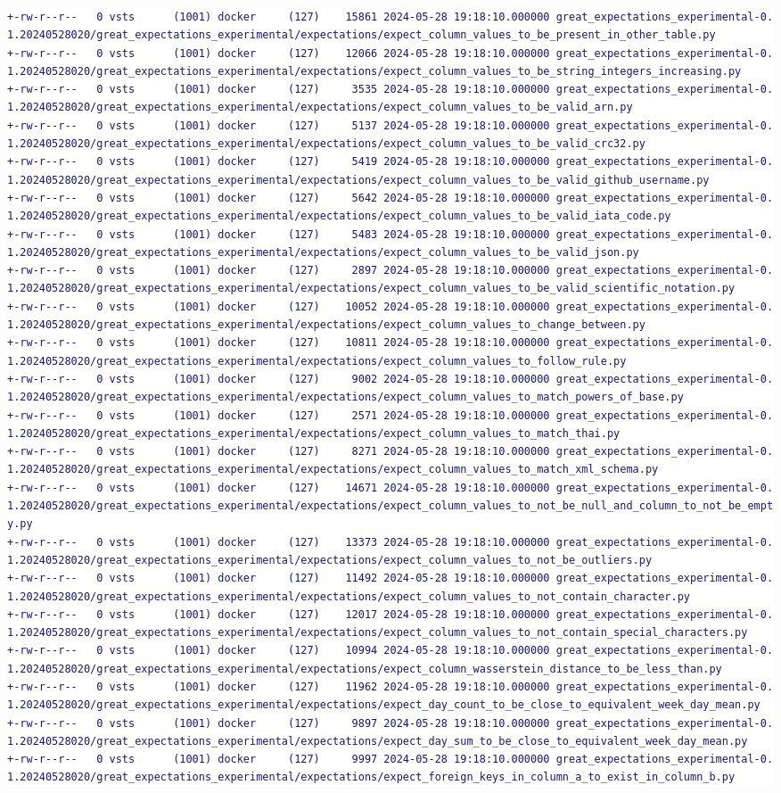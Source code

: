 ```diff
+-rw-r--r--   0 vsts      (1001) docker     (127)    15861 2024-05-28 19:18:10.000000 great_expectations_experimental-0.1.20240528020/great_expectations_experimental/expectations/expect_column_values_to_be_present_in_other_table.py
+-rw-r--r--   0 vsts      (1001) docker     (127)    12066 2024-05-28 19:18:10.000000 great_expectations_experimental-0.1.20240528020/great_expectations_experimental/expectations/expect_column_values_to_be_string_integers_increasing.py
+-rw-r--r--   0 vsts      (1001) docker     (127)     3535 2024-05-28 19:18:10.000000 great_expectations_experimental-0.1.20240528020/great_expectations_experimental/expectations/expect_column_values_to_be_valid_arn.py
+-rw-r--r--   0 vsts      (1001) docker     (127)     5137 2024-05-28 19:18:10.000000 great_expectations_experimental-0.1.20240528020/great_expectations_experimental/expectations/expect_column_values_to_be_valid_crc32.py
+-rw-r--r--   0 vsts      (1001) docker     (127)     5419 2024-05-28 19:18:10.000000 great_expectations_experimental-0.1.20240528020/great_expectations_experimental/expectations/expect_column_values_to_be_valid_github_username.py
+-rw-r--r--   0 vsts      (1001) docker     (127)     5642 2024-05-28 19:18:10.000000 great_expectations_experimental-0.1.20240528020/great_expectations_experimental/expectations/expect_column_values_to_be_valid_iata_code.py
+-rw-r--r--   0 vsts      (1001) docker     (127)     5483 2024-05-28 19:18:10.000000 great_expectations_experimental-0.1.20240528020/great_expectations_experimental/expectations/expect_column_values_to_be_valid_json.py
+-rw-r--r--   0 vsts      (1001) docker     (127)     2897 2024-05-28 19:18:10.000000 great_expectations_experimental-0.1.20240528020/great_expectations_experimental/expectations/expect_column_values_to_be_valid_scientific_notation.py
+-rw-r--r--   0 vsts      (1001) docker     (127)    10052 2024-05-28 19:18:10.000000 great_expectations_experimental-0.1.20240528020/great_expectations_experimental/expectations/expect_column_values_to_change_between.py
+-rw-r--r--   0 vsts      (1001) docker     (127)    10811 2024-05-28 19:18:10.000000 great_expectations_experimental-0.1.20240528020/great_expectations_experimental/expectations/expect_column_values_to_follow_rule.py
+-rw-r--r--   0 vsts      (1001) docker     (127)     9002 2024-05-28 19:18:10.000000 great_expectations_experimental-0.1.20240528020/great_expectations_experimental/expectations/expect_column_values_to_match_powers_of_base.py
+-rw-r--r--   0 vsts      (1001) docker     (127)     2571 2024-05-28 19:18:10.000000 great_expectations_experimental-0.1.20240528020/great_expectations_experimental/expectations/expect_column_values_to_match_thai.py
+-rw-r--r--   0 vsts      (1001) docker     (127)     8271 2024-05-28 19:18:10.000000 great_expectations_experimental-0.1.20240528020/great_expectations_experimental/expectations/expect_column_values_to_match_xml_schema.py
+-rw-r--r--   0 vsts      (1001) docker     (127)    14671 2024-05-28 19:18:10.000000 great_expectations_experimental-0.1.20240528020/great_expectations_experimental/expectations/expect_column_values_to_not_be_null_and_column_to_not_be_empty.py
+-rw-r--r--   0 vsts      (1001) docker     (127)    13373 2024-05-28 19:18:10.000000 great_expectations_experimental-0.1.20240528020/great_expectations_experimental/expectations/expect_column_values_to_not_be_outliers.py
+-rw-r--r--   0 vsts      (1001) docker     (127)    11492 2024-05-28 19:18:10.000000 great_expectations_experimental-0.1.20240528020/great_expectations_experimental/expectations/expect_column_values_to_not_contain_character.py
+-rw-r--r--   0 vsts      (1001) docker     (127)    12017 2024-05-28 19:18:10.000000 great_expectations_experimental-0.1.20240528020/great_expectations_experimental/expectations/expect_column_values_to_not_contain_special_characters.py
+-rw-r--r--   0 vsts      (1001) docker     (127)    10994 2024-05-28 19:18:10.000000 great_expectations_experimental-0.1.20240528020/great_expectations_experimental/expectations/expect_column_wasserstein_distance_to_be_less_than.py
+-rw-r--r--   0 vsts      (1001) docker     (127)    11962 2024-05-28 19:18:10.000000 great_expectations_experimental-0.1.20240528020/great_expectations_experimental/expectations/expect_day_count_to_be_close_to_equivalent_week_day_mean.py
+-rw-r--r--   0 vsts      (1001) docker     (127)     9897 2024-05-28 19:18:10.000000 great_expectations_experimental-0.1.20240528020/great_expectations_experimental/expectations/expect_day_sum_to_be_close_to_equivalent_week_day_mean.py
+-rw-r--r--   0 vsts      (1001) docker     (127)     9997 2024-05-28 19:18:10.000000 great_expectations_experimental-0.1.20240528020/great_expectations_experimental/expectations/expect_foreign_keys_in_column_a_to_exist_in_column_b.py
```